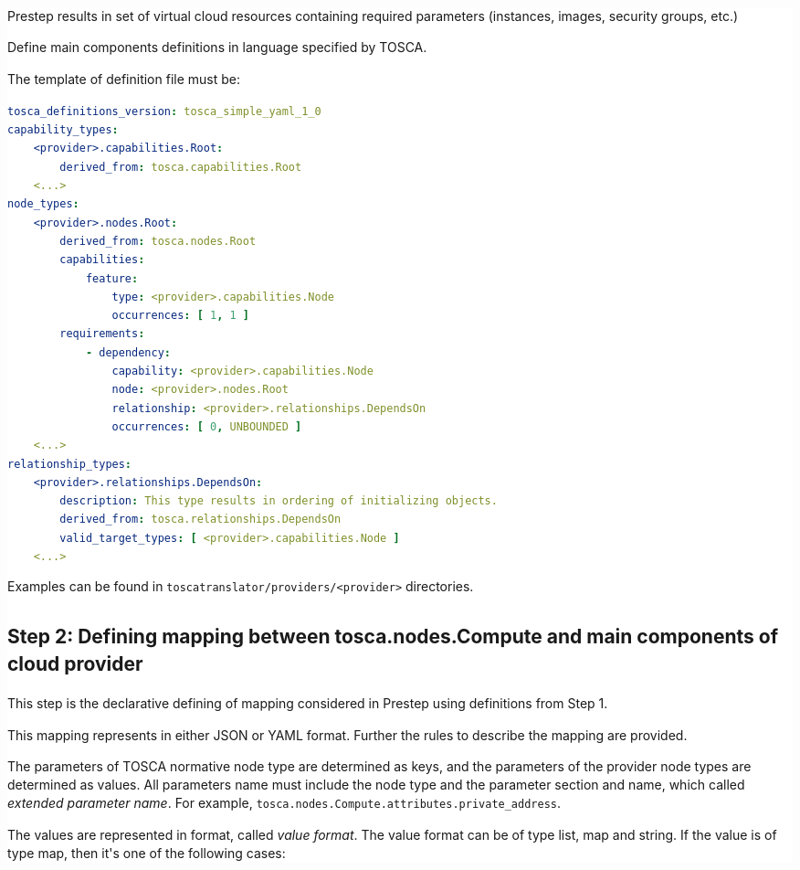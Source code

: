 Prestep results in set of virtual cloud resources containing required
parameters (instances, images, security groups, etc.)

Define main components definitions in language specified by TOSCA.

The template of definition file must be:

```yaml
tosca_definitions_version: tosca_simple_yaml_1_0
capability_types:
    <provider>.capabilities.Root:
        derived_from: tosca.capabilities.Root
    <...>
node_types:
    <provider>.nodes.Root:
        derived_from: tosca.nodes.Root
        capabilities:
            feature:
                type: <provider>.capabilities.Node
                occurrences: [ 1, 1 ]
        requirements:
            - dependency:
                capability: <provider>.capabilities.Node
                node: <provider>.nodes.Root
                relationship: <provider>.relationships.DependsOn
                occurrences: [ 0, UNBOUNDED ]
    <...>
relationship_types:
    <provider>.relationships.DependsOn:
        description: This type results in ordering of initializing objects.
        derived_from: tosca.relationships.DependsOn
        valid_target_types: [ <provider>.capabilities.Node ]
    <...>
```

Examples can be found in `toscatranslator/providers/<provider>`
directories.

## Step 2: Defining mapping between tosca.nodes.Compute and main components of cloud provider

This step is the declarative defining of mapping considered in Prestep
using definitions from Step 1.

This mapping represents in either JSON or YAML format. Further the rules
to describe the mapping are provided.

The parameters of TOSCA normative node type are determined as keys, and
the parameters of the provider node types are determined as values. All
parameters name must include the node type and the parameter section and
name, which called *extended parameter name*. For example,
`tosca.nodes.Compute.attributes.private_address`.

The values are represented in format, called *value format*. The value
format can be of type list, map and string. If the value is of type map,
then it's one of the following cases:
